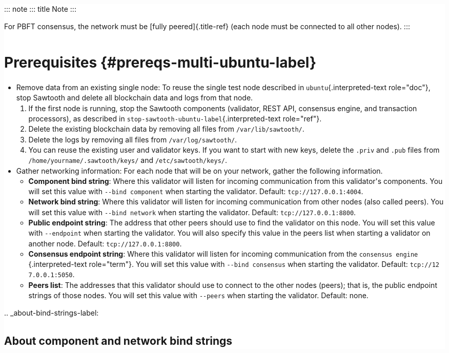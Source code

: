 ::: note
::: title
Note
:::

For PBFT consensus, the network must be [fully peered]{.title-ref} (each
node must be connected to all other nodes).
:::

# Prerequisites {#prereqs-multi-ubuntu-label}

-   Remove data from an existing single node: To reuse the single test
    node described in `ubuntu`{.interpreted-text role="doc"}, stop
    Sawtooth and delete all blockchain data and logs from that node.
    1.  If the first node is running, stop the Sawtooth components
        (validator, REST API, consensus engine, and transaction
        processors), as described in
        `stop-sawtooth-ubuntu-label`{.interpreted-text role="ref"}.
    2.  Delete the existing blockchain data by removing all files from
        `/var/lib/sawtooth/`.
    3.  Delete the logs by removing all files from `/var/log/sawtooth/`.
    4.  You can reuse the existing user and validator keys. If you want
        to start with new keys, delete the `.priv` and `.pub` files from
        `/home/yourname/.sawtooth/keys/` and `/etc/sawtooth/keys/`.
-   Gather networking information: For each node that will be on your
    network, gather the following information.
    -   **Component bind string**: Where this validator will listen for
        incoming communication from this validator\'s components. You
        will set this value with `--bind component` when starting the
        validator. Default: `tcp://127.0.0.1:4004`.
    -   **Network bind string**: Where this validator will listen for
        incoming communication from other nodes (also called peers). You
        will set this value with `--bind network` when starting the
        validator. Default: `tcp://127.0.0.1:8800`.
    -   **Public endpoint string**: The address that other peers should
        use to find the validator on this node. You will set this value
        with `--endpoint` when starting the validator. You will also
        specify this value in the peers list when starting a validator
        on another node. Default: `tcp://127.0.0.1:8800`.
    -   **Consensus endpoint string**: Where this validator will listen
        for incoming communication from the
        `consensus engine`{.interpreted-text role="term"}. You will set
        this value with `--bind consensus` when starting the validator.
        Default: `tcp://127.0.0.1:5050`.
    -   **Peers list**: The addresses that this validator should use to
        connect to the other nodes (peers); that is, the public endpoint
        strings of those nodes. You will set this value with `--peers`
        when starting the validator. Default: none.

.. \_about-bind-strings-label:

## About component and network bind strings
